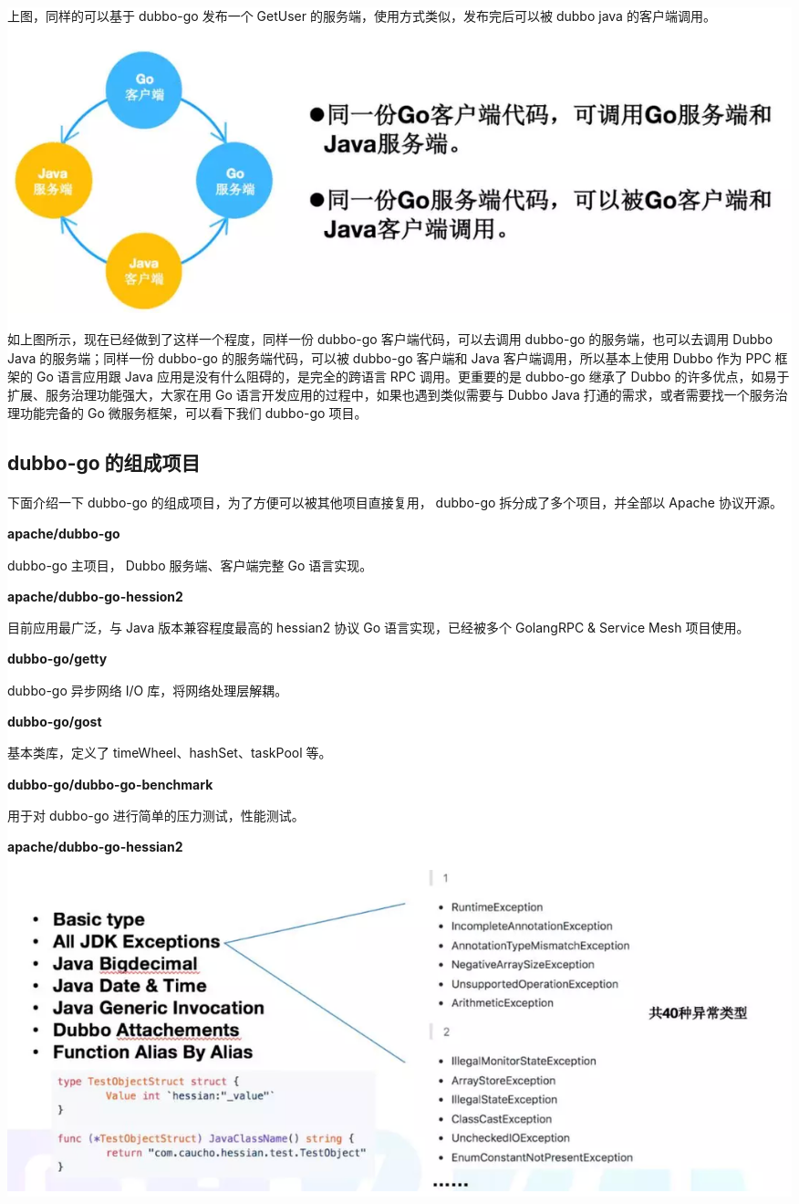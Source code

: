 上图，同样的可以基于 dubbo-go 发布一个 GetUser 的服务端，使用方式类似，发布完后可以被 dubbo java 的客户端调用。

![dubbo-go 的开发、设计与功能介绍](../../pic/arch/dubbo-go-design-implement-and-featrues-e.png)

如上图所示，现在已经做到了这样一个程度，同样一份 dubbo-go 客户端代码，可以去调用 dubbo-go 的服务端，也可以去调用 Dubbo Java 的服务端；同样一份 dubbo-go 的服务端代码，可以被 dubbo-go 客户端和 Java 客户端调用，所以基本上使用 Dubbo 作为 PPC 框架的 Go 语言应用跟 Java 应用是没有什么阻碍的，是完全的跨语言 RPC 调用。更重要的是 dubbo-go 继承了 Dubbo 的许多优点，如易于扩展、服务治理功能强大，大家在用 Go 语言开发应用的过程中，如果也遇到类似需要与 Dubbo Java 打通的需求，或者需要找一个服务治理功能完备的 Go 微服务框架，可以看下我们 dubbo-go 项目。

## dubbo-go 的组成项目

下面介绍一下 dubbo-go 的组成项目，为了方便可以被其他项目直接复用， dubbo-go 拆分成了多个项目，并全部以 Apache 协议开源。

**apache/dubbo-go**

dubbo-go 主项目， Dubbo 服务端、客户端完整 Go 语言实现。

**apache/dubbo-go-hession2**

目前应用最广泛，与 Java 版本兼容程度最高的 hessian2 协议 Go 语言实现，已经被多个 GolangRPC & Service Mesh 项目使用。

**dubbo-go/getty**

dubbo-go 异步网络 I/O 库，将网络处理层解耦。

**dubbo-go/gost**

基本类库，定义了 timeWheel、hashSet、taskPool 等。

**dubbo-go/dubbo-go-benchmark**

用于对 dubbo-go 进行简单的压力测试，性能测试。

**apache/dubbo-go-hessian2**

![dubbo-go 的开发、设计与功能介绍](../../pic/arch/dubbo-go-design-implement-and-featrues-f.png)